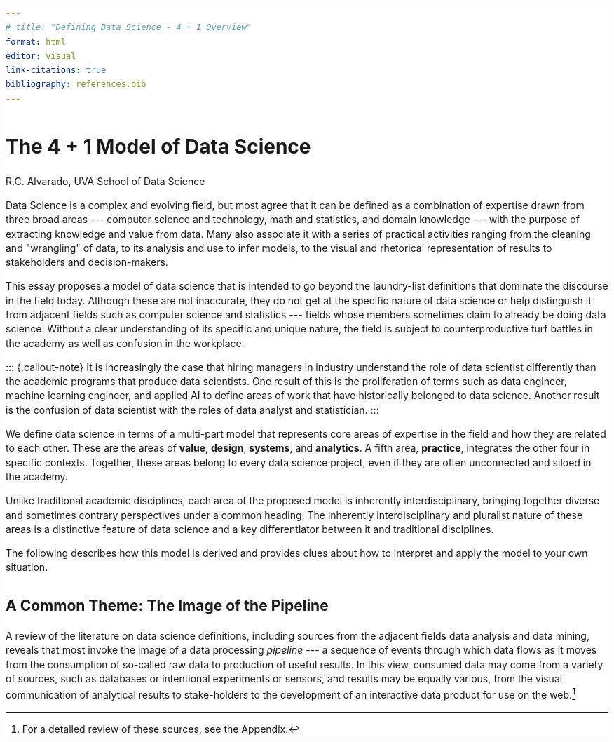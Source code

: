 ```yaml
---
# title: "Defining Data Science - 4 + 1 Overview" 
format: html
editor: visual
link-citations: true
bibliography: references.bib
---
```


# The 4 + 1 Model of Data Science

R.C. Alvarado, UVA School of Data Science

Data Science is a complex and evolving field, but most agree that it can be defined as a combination of expertise drawn from three broad areas --- computer science and technology, math and statistics, and domain knowledge --- with the purpose of extracting knowledge and value from data. Many also associate it with a series of practical activities ranging from the cleaning and "wrangling" of data, to its analysis and use to infer models, to the visual and rhetorical representation of results to stakeholders and decision-makers.

This essay proposes a model of data science that is intended to go beyond the laundry-list definitions that dominate the discourse in the field today. Although these are not inaccurate, they do not get at the specific nature of data science or help distinguish it from adjacent fields such as computer science and statistics --- fields whose members sometimes claim to already be doing data science. Without a clear understanding of its specific and unique nature, the field is subject to counterproductive turf battles in the academy as well as confusion in the workplace.

::: {.callout-note}
It is increasingly the case that hiring managers in industry understand the role of data scientist differently than the academic programs that produce data scientists. One result of this is the proliferation of terms such as data engineer, machine learning engineer, and applied AI to define areas of work that have historically belonged to data science. Another result is the confusion of data scientist with the roles of data analyst and statistician.
:::

We define data science in terms of a multi-part model that represents core areas of expertise in the field and how they are related to each other. These are the areas of **value**, **design**, **systems**, and **analytics**. A fifth area, **practice**, integrates the other four in specific contexts. Together, these areas belong to every data science project, even if they are often unconnected and siloed in the academy.

Unlike traditional academic disciplines, each area of the proposed model is inherently interdisciplinary, bringing together diverse and sometimes contrary perspectives under a common heading. The inherently interdisciplinary and pluralist nature of these areas is a distinctive feature of data science and a key differentiator between it and traditional disciplines.

The following describes how this model is derived and provides clues about how to interpret and apply the model to your own situation.

## A Common Theme: The Image of the Pipeline

A review of the literature on data science definitions, including sources from the adjacent fields data analysis and data mining, reveals that most invoke the image of a data processing *pipeline* --- a sequence of events through which data flows as it moves from the consumption of so-called raw data to production of useful results. In this view, consumed data may come from a variety of sources, such as databases or intentional experiments or sensors, and results may be equally various, from the visual communication of analytical results to stake-holders to the development of an interactive data product for use on the web.[^the-four-plus-one-model-1]


[^the-four-plus-one-model-1]: For a detailed review of these sources, see the [Appendix](appendix-sources.qmd).